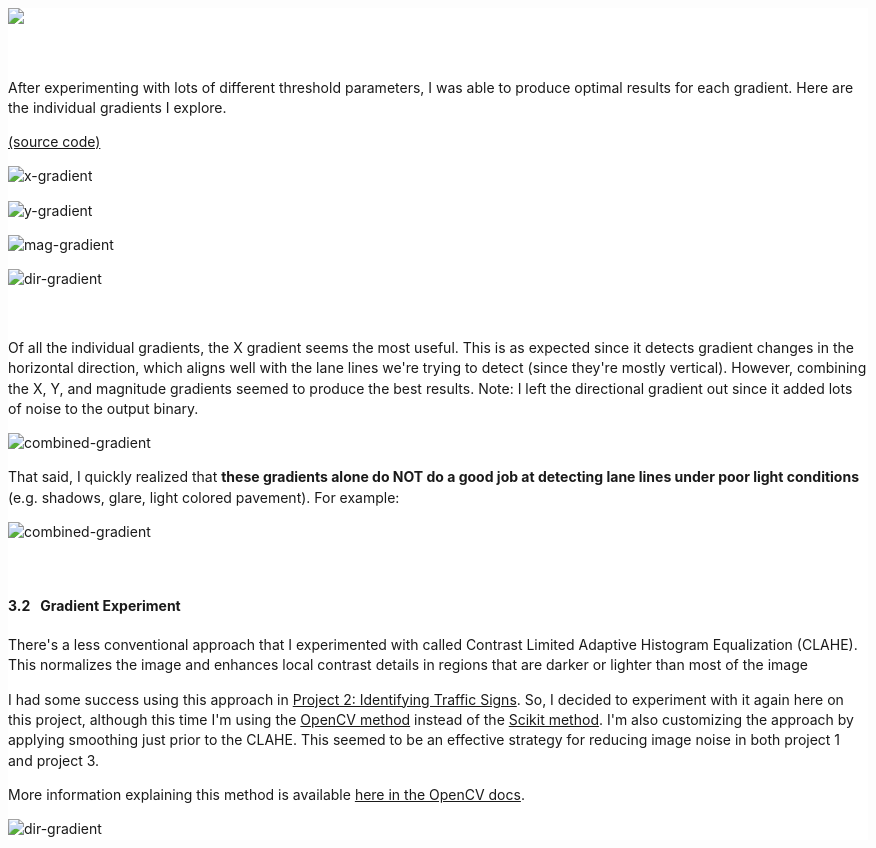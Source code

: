 <img src='results/threshold-controls-2.gif' width="70%"/>

&nbsp;

After experimenting with lots of different threshold parameters, I was able to produce optimal results for each gradient. Here are the individual gradients I explore.

[(source code)](https://github.com/tommytracey/udacity/blob/master/self-driving-nano/projects/4-advanced-lane-lines/p4-advanced-lane-detection-final.py#L368)

![x-gradient](results/x-gradient.png)

![y-gradient](results/y-gradient.png)

![mag-gradient](results/mag-gradient.png)

![dir-gradient](results/dir-gradient.png)

&nbsp;

Of all the individual gradients, the X gradient seems the most useful. This is as expected since it detects gradient changes in the horizontal direction, which aligns well with the lane lines we're trying to detect (since they're mostly vertical). However, combining the X, Y, and magnitude gradients seemed to produce the best results. Note: I left the directional gradient out since it added lots of noise to the output binary.

![combined-gradient](results/combined-gradient.png)

That said, I quickly realized that **these gradients alone do NOT do a good job at detecting lane lines under poor light conditions** (e.g. shadows, glare, light colored pavement). For example:

![combined-gradient](results/combined-gradient-fail.png)

&nbsp;

#### 3.2 &nbsp; Gradient Experiment
There's a less conventional approach that I experimented with called Contrast Limited Adaptive Histogram Equalization (CLAHE). This normalizes the image and enhances local contrast details in regions that are darker or lighter than most of the image

I had some success using this approach in [Project 2: Identifying Traffic Signs](https://github.com/tommytracey/udacity/tree/master/self-driving-nano/projects/2-traffic-signs#data-preprocessing). So, I decided to experiment with it again here on this project, although this time I'm using the [OpenCV method](http://docs.opencv.org/3.1.0/d6/dc7/group__imgproc__hist.html#ga7e54091f0c937d49bf84152a16f76d6e) instead of the [Scikit method](http://scikit-image.org/docs/dev/api/skimage.exposure.html#skimage.exposure.equalize_adapthist). I'm also customizing the approach by applying smoothing just prior to the CLAHE. This seemed to be an effective strategy for reducing image noise in both project 1 and project 3.

More information explaining this method is available [here in the OpenCV docs](http://docs.opencv.org/3.1.0/d5/daf/tutorial_py_histogram_equalization.html).

![dir-gradient](results/clahe.png)
